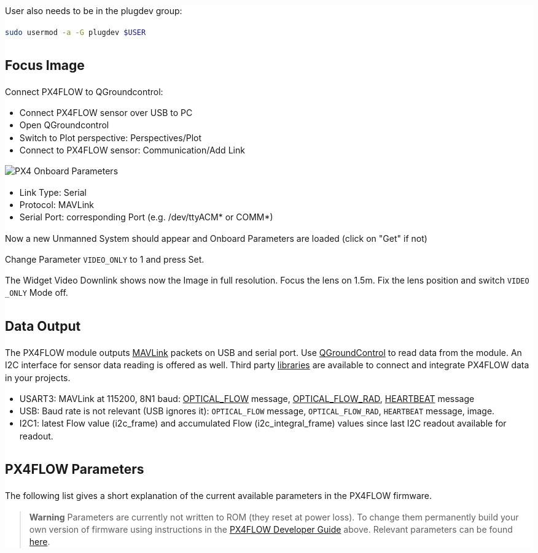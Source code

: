 User also needs to be in the plugdev group:

```bash
sudo usermod -a -G plugdev $USER
```

## Focus Image

Connect PX4FLOW to QGroundcontrol:
 
- Connect PX4FLOW sensor over USB to PC
- Open QGroundcontrol
- Switch to Plot perspective: Perspectives/Plot 
- Connect to PX4FLOW sensor: Communication/Add Link

![PX4 Onboard Parameters](../../assets/hardware/sensors/px4flow/px4flow_onboard_parameters.png)

* Link Type: Serial
* Protocol: MAVLink
* Serial Port: corresponding Port (e.g. /dev/ttyACM* or COMM*)

Now a new Unmanned System should appear and Onboard Parameters are loaded (click on "Get" if not)

Change Parameter `VIDEO_ONLY` to 1 and press Set.

The Widget Video Downlink shows now the Image in full resolution.
Focus the lens on 1.5m. Fix the lens position and switch `VIDEO_ONLY` Mode off.


## Data Output

The PX4FLOW module outputs [MAVLink](https://mavlink.io/en/) packets on USB and serial port.
Use [QGroundControl](http://qgroundcontrol.com/) to read data from the module.
An I2C interface for sensor data reading is offered as well.
Third party [libraries](#libraries) are available to connect and integrate PX4FLOW data in your projects.

* USART3: MAVLink at 115200, 8N1 baud: [OPTICAL_FLOW](https://mavlink.io/en/messages/common.html#OPTICAL_FLOW) message, [OPTICAL_FLOW_RAD](https://mavlink.io/en/messages/common.html#OPTICAL_FLOW_RAD), [HEARTBEAT](https://mavlink.io/en/messages/common.html#HEARTBEAT) message
* USB: Baud rate is not relevant (USB ignores it): `OPTICAL_FLOW` message, `OPTICAL_FLOW_RAD`, `HEARTBEAT` message, image.
* I2C1: latest Flow value (i2c_frame) and accumulated Flow (i2c_integral_frame) values since last I2C readout available for readout.


## PX4FLOW Parameters

The following list gives a short explanation of the current available parameters in the PX4FLOW firmware.

> **Warning** Parameters are currently not written to ROM (they reset at power loss).
  To change them permanently build your own version of firmware using instructions in the [PX4FLOW Developer Guide](#developer_guide) above.
  Relevant parameters can be found [here](https://github.com/PX4/Flow/blob/master/src/modules/flow/settings.c).
